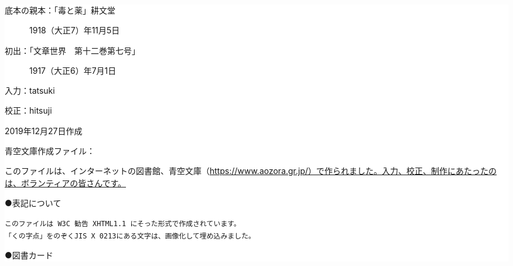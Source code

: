 底本の親本：「毒と薬」耕文堂

　　　1918（大正7）年11月5日

初出：「文章世界　第十二巻第七号」

　　　1917（大正6）年7月1日

入力：tatsuki

校正：hitsuji

2019年12月27日作成

青空文庫作成ファイル：

このファイルは、インターネットの図書館、青空文庫（https://www.aozora.gr.jp/）で作られました。入力、校正、制作にあたったのは、ボランティアの皆さんです。











●表記について


	このファイルは W3C 勧告 XHTML1.1 にそった形式で作成されています。
	「くの字点」をのぞくJIS X 0213にある文字は、画像化して埋め込みました。







●図書カード